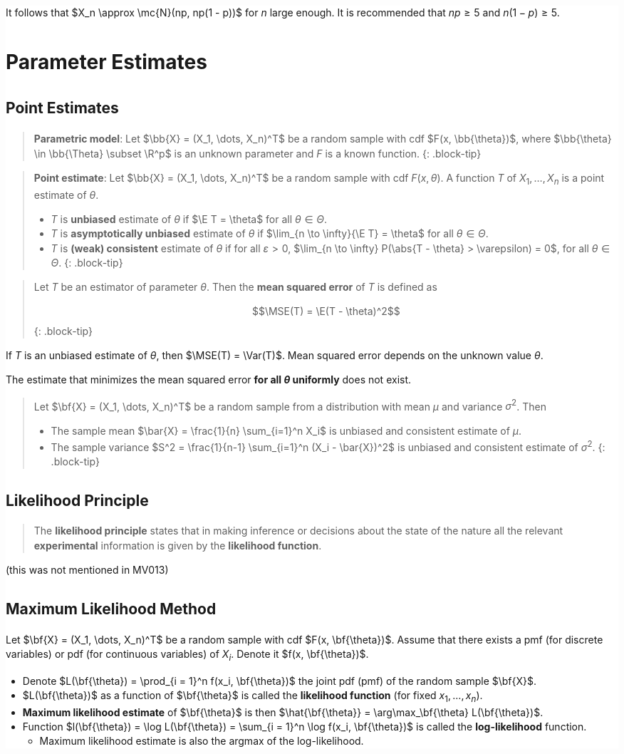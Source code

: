 It follows that $X_n \approx \mc{N}(np, np(1 - p))$ for $n$ large enough. It is recommended that $np \geq 5$ and $n(1 - p) \geq 5$.

# Parameter Estimates
## Point Estimates
> **Parametric model**: Let $\bb{X} = (X_1, \dots, X_n)^T$ be a random sample with cdf $F(x, \bb{\theta})$, where $\bb{\theta} \in \bb{\Theta} \subset \R^p$ is an unknown parameter and $F$ is a known function.
{: .block-tip}

> **Point estimate**: Let $\bb{X} = (X_1, \dots, X_n)^T$ be a random sample with cdf $F(x, \theta)$. A function $T$ of $X_1, \dots, X_n$ is a point estimate of $\theta$.
>
> - $T$ is **unbiased** estimate of $\theta$ if $\E T = \theta$ for all $\theta \in \Theta$.
> - $T$ is **asymptotically unbiased** estimate of $\theta$ if $\lim_{n \to \infty}{\E T} = \theta$ for all $\theta \in \Theta$.
> - $T$ is **(weak) consistent** estimate of $\theta$ if for all $\varepsilon > 0$, $\lim_{n \to \infty} P(\abs{T - \theta} > \varepsilon) = 0$, for all $\theta \in \Theta$.
{: .block-tip}

> Let $T$ be an estimator of parameter $\theta$. Then the **mean squared error** of $T$ is defined as
>
> $$\MSE(T) = \E(T - \theta)^2$$
{: .block-tip}

If $T$ is an unbiased estimate of $\theta$, then $\MSE(T) = \Var(T)$. Mean squared error depends on the unknown value $\theta$.

The estimate that minimizes the mean squared error **for all $\theta$ uniformly** does not exist.

> Let $\bf{X} = (X_1, \dots, X_n)^T$ be a random sample from a distribution with mean $\mu$ and variance $\sigma^2$. Then
> - The sample mean $\bar{X} = \frac{1}{n} \sum_{i=1}^n X_i$ is unbiased and consistent estimate of $\mu$.
> - The sample variance $S^2 = \frac{1}{n-1} \sum_{i=1}^n (X_i - \bar{X})^2$ is unbiased and consistent estimate of $\sigma^2$.
{: .block-tip}

## Likelihood Principle
> The **likelihood principle** states that in making inference or decisions about the state of the nature all the relevant **experimental** information is given by the **likelihood function**.

(this was not mentioned in MV013)

## Maximum Likelihood Method
Let $\bf{X} = (X_1, \dots, X_n)^T$ be a random sample with cdf $F(x, \bf{\theta})$. Assume that there exists a pmf (for discrete variables) or pdf (for continuous variables) of $X_i$. Denote it $f(x, \bf{\theta})$.
- Denote $L(\bf{\theta}) = \prod_{i = 1}^n f(x_i, \bf{\theta})$ the joint pdf (pmf) of the random sample $\bf{X}$.
- $L(\bf{\theta})$ as a function of $\bf{\theta}$ is called the **likelihood function** (for fixed $x_1, \dots, x_n$).
- **Maximum likelihood estimate** of $\bf{\theta}$ is then $\hat{\bf{\theta}} = \arg\max_\bf{\theta} L(\bf{\theta})$.
- Function $l(\bf{\theta}) = \log L(\bf{\theta}) = \sum_{i = 1}^n \log f(x_i, \bf{\theta})$ is called the **log-likelihood** function.
  - Maximum likelihood estimate is also the argmax of the log-likelihood.
